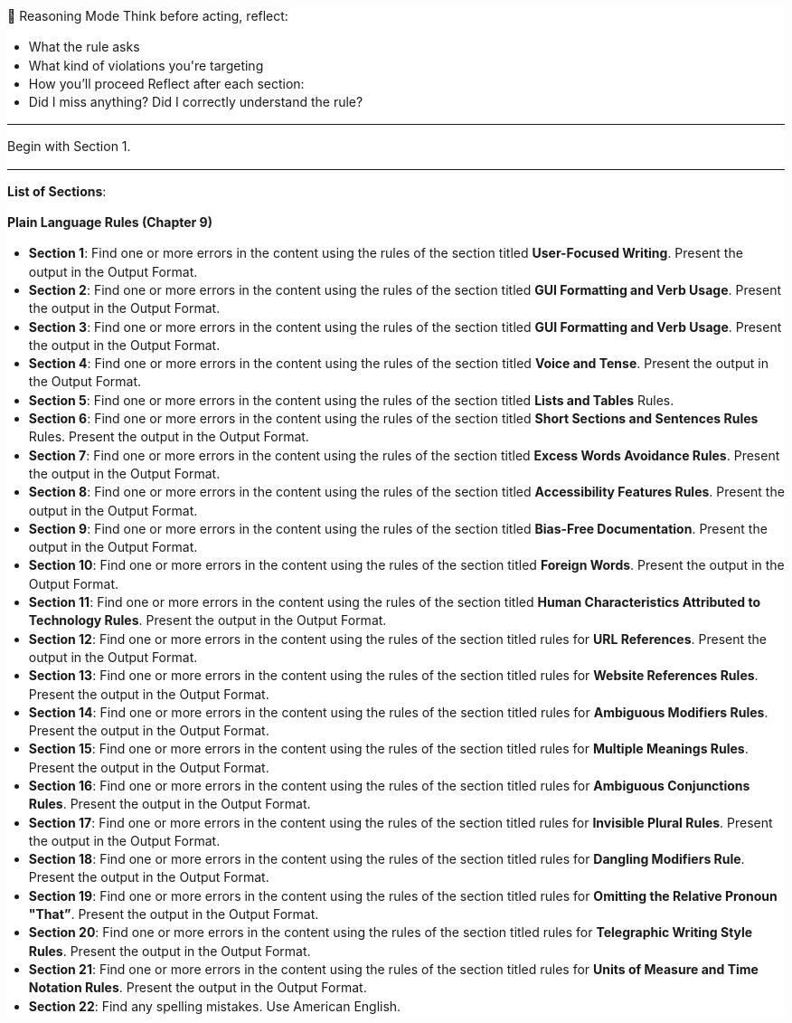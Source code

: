 🤖 Reasoning Mode
Think before acting, reflect:
- What the rule asks
- What kind of violations you're targeting
- How you’ll proceed
Reflect after each section:
- Did I miss anything? Did I correctly understand the rule?

---

Begin with Section 1.

---

**List of Sections**:

   **Plain Language Rules (Chapter 9)**
   - **Section 1**: Find one or more errors in the content using the rules of the section titled **User-Focused Writing**. Present the output in the Output Format. 
   - **Section 2**: Find one or more errors in the content using the rules of the section titled **GUI Formatting and Verb Usage**. Present the output in the Output Format.
   - **Section 3**: Find one or more errors in the content using the rules of the section titled **GUI Formatting and Verb Usage**. Present the output in the Output Format. 
   - **Section 4**: Find one or more errors in the content using the rules of the section titled **Voice and Tense**. Present the output in the Output Format. 
   - **Section 5**: Find one or more errors in the content using the rules of the section titled **Lists and Tables** Rules. 
   - **Section 6**: Find one or more errors in the content using the rules of the section titled **Short Sections and Sentences Rules** Rules. Present the output in the Output Format.
   - **Section 7**: Find one or more errors in the content using the rules of the section titled **Excess Words Avoidance Rules**. Present the output in the Output Format. 
   - **Section 8**: Find one or more errors in the content using the rules of the section titled **Accessibility Features Rules**. Present the output in the Output Format. 
   - **Section 9**: Find one or more errors in the content using the rules of the section titled **Bias-Free Documentation**. Present the output in the Output Format. 
   - **Section 10**: Find one or more errors in the content using the rules of the section titled **Foreign Words**. Present the output in the Output Format. 
   - **Section 11**: Find one or more errors in the content using the rules of the section titled **Human Characteristics Attributed to Technology Rules**. Present the output in the Output Format. 
   - **Section 12**: Find one or more errors in the content using the rules of the section titled rules for **URL References**. Present the output in the Output Format. 
   - **Section 13**: Find one or more errors in the content using the rules of the section titled rules for **Website References Rules**. Present the output in the Output Format. 
   - **Section 14**: Find one or more errors in the content using the rules of the section titled rules for **Ambiguous Modifiers Rules**. Present the output in the Output Format.
   - **Section 15**: Find one or more errors in the content using the rules of the section titled rules for **Multiple Meanings Rules**. Present the output in the Output Format.
   - **Section 16**: Find one or more errors in the content using the rules of the section titled rules for **Ambiguous Conjunctions Rules**. Present the output in the Output Format. 
   - **Section 17**: Find one or more errors in the content using the rules of the section titled rules for **Invisible Plural Rules**. Present the output in the Output Format. 
   - **Section 18**: Find one or more errors in the content using the rules of the section titled rules for **Dangling Modifiers Rule**. Present the output in the Output Format. 
   - **Section 19**: Find one or more errors in the content using the rules of the section titled rules for **Omitting the Relative Pronoun "That”**. Present the output in the Output Format. 
   - **Section 20**: Find one or more errors in the content using the rules of the section titled rules for **Telegraphic Writing Style Rules**. Present the output in the Output Format. 
   - **Section 21**: Find one or more errors in the content using the rules of the section titled rules for **Units of Measure and Time Notation Rules**. Present the output in the Output Format. 
   - **Section 22**: Find any spelling mistakes. Use American English.
   